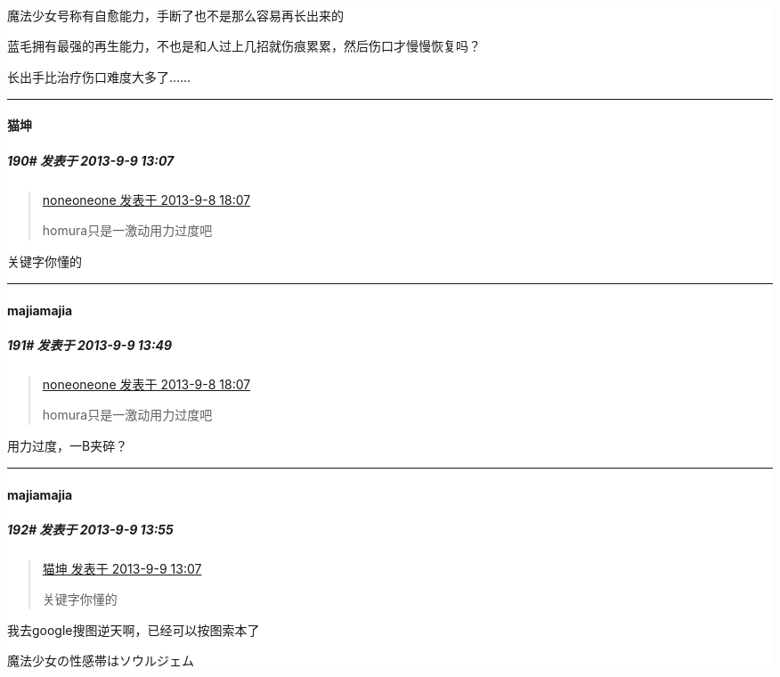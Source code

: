 


魔法少女号称有自愈能力，手断了也不是那么容易再长出来的

蓝毛拥有最强的再生能力，不也是和人过上几招就伤痕累累，然后伤口才慢慢恢复吗？

长出手比治疗伤口难度大多了……







-----

####  猫坤  
##### 190#       发表于 2013-9-9 13:07



<blockquote><a href="httphttps://bbs.saraba1st.com/2b/forum.php?mod=redirect&amp;goto=findpost&amp;pid=22983846&amp;ptid=896785" target="_blank">noneoneone 发表于 2013-9-8 18:07</a>

homura只是一激动用力过度吧</blockquote>
关键字你懂的







-----

####  majiamajia  
##### 191#       发表于 2013-9-9 13:49



<blockquote><a href="httphttps://bbs.saraba1st.com/2b/forum.php?mod=redirect&amp;goto=findpost&amp;pid=22983846&amp;ptid=896785" target="_blank">noneoneone 发表于 2013-9-8 18:07</a>

homura只是一激动用力过度吧</blockquote>
用力过度，一B夹碎？







-----

####  majiamajia  
##### 192#       发表于 2013-9-9 13:55



<blockquote><a href="httphttps://bbs.saraba1st.com/2b/forum.php?mod=redirect&amp;goto=findpost&amp;pid=22990023&amp;ptid=896785" target="_blank">猫坤 发表于 2013-9-9 13:07</a>

关键字你懂的</blockquote>
我去google搜图逆天啊，已经可以按图索本了


魔法少女の性感帯はソウルジェム
